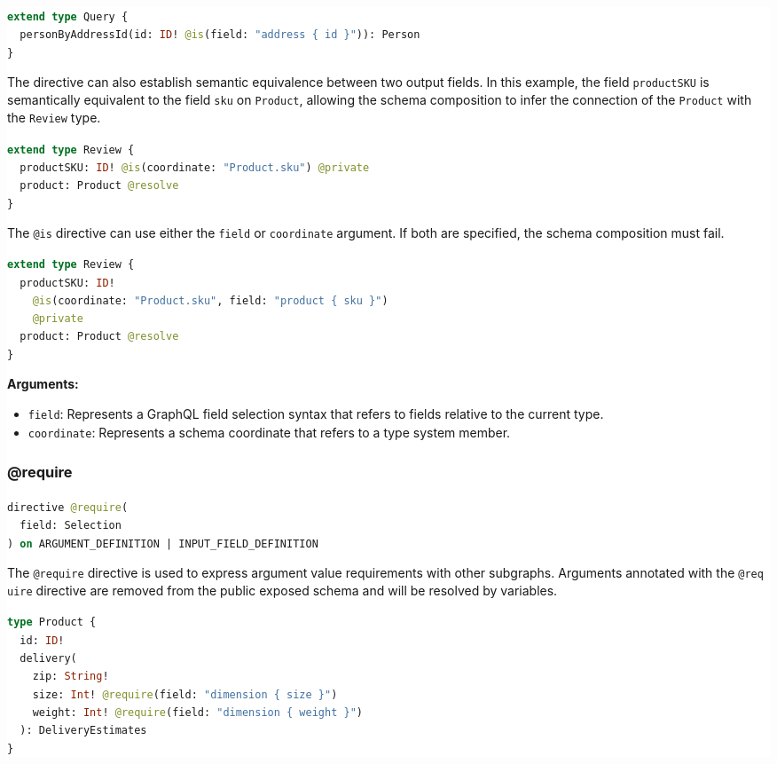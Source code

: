 ```graphql example
extend type Query {
  personByAddressId(id: ID! @is(field: "address { id }")): Person
}
```

The directive can also establish semantic equivalence between two output fields. In this example, the field `productSKU` is semantically equivalent to the field `sku` on `Product`, allowing the schema composition to infer the connection of the `Product` with the `Review` type.

```graphql example
extend type Review {
  productSKU: ID! @is(coordinate: "Product.sku") @private
  product: Product @resolve
}
```

The `@is` directive can use either the `field` or `coordinate` argument. If both are specified, the schema composition must fail.

```graphql counter-example
extend type Review {
  productSKU: ID!
    @is(coordinate: "Product.sku", field: "product { sku }")
    @private
  product: Product @resolve
}
```

**Arguments:**

- `field`: Represents a GraphQL field selection syntax that refers to fields relative to the current type.
- `coordinate`: Represents a schema coordinate that refers to a type system member.

### @require

```graphql
directive @require(
  field: Selection
) on ARGUMENT_DEFINITION | INPUT_FIELD_DEFINITION
```

The `@require` directive is used to express argument value requirements with other subgraphs. Arguments annotated with the `@require` directive are removed from the public exposed schema and will be resolved by variables.

```graphql example
type Product {
  id: ID!
  delivery(
    zip: String!
    size: Int! @require(field: "dimension { size }")
    weight: Int! @require(field: "dimension { weight }")
  ): DeliveryEstimates
}
```
